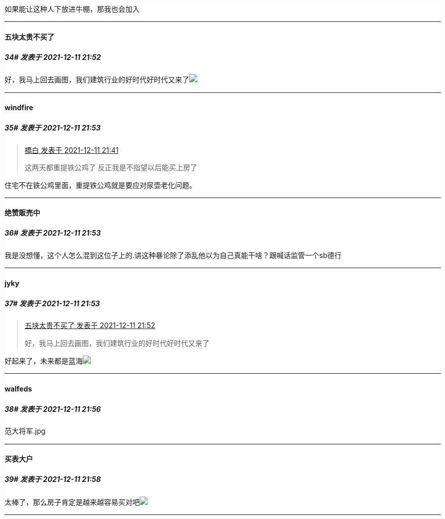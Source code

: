 如果能让这种人下放进牛棚，那我也会加入

*****

####  五块太贵不买了  
##### 34#       发表于 2021-12-11 21:52

好，我马上回去画图，我们建筑行业的好时代好时代又来了<img src="https://static.saraba1st.com/image/smiley/face2017/065.png" referrerpolicy="no-referrer">

*****

####  windfire  
##### 35#       发表于 2021-12-11 21:53

<blockquote><a href="httphttps://bbs.saraba1st.com/2b/forum.php?mod=redirect&amp;goto=findpost&amp;pid=53898099&amp;ptid=2042001" target="_blank">橋白 发表于 2021-12-11 21:41</a>

这两天都重提铁公鸡了 反正我是不指望以后能买上房了</blockquote>
住宅不在铁公鸡里面，重提铁公鸡就是要应对尿壶老化问题。

*****

####  绝赞販売中  
##### 36#       发表于 2021-12-11 21:53

我是没想懂，这个人怎么混到这位子上的.讲这种暴论除了添乱他以为自己真能干啥？跟喊话监管一个sb德行

*****

####  jyky  
##### 37#       发表于 2021-12-11 21:53

<blockquote><a href="httphttps://bbs.saraba1st.com/2b/forum.php?mod=redirect&amp;goto=findpost&amp;pid=53898277&amp;ptid=2042001" target="_blank">五块太贵不买了 发表于 2021-12-11 21:52</a>

好，我马上回去画图，我们建筑行业的好时代好时代又来了</blockquote>
好起来了，未来都是蓝海<img src="https://static.saraba1st.com/image/smiley/face2017/185.png" referrerpolicy="no-referrer">

*****

####  walfeds  
##### 38#       发表于 2021-12-11 21:56

范大将军.jpg

*****

####  买表大户  
##### 39#       发表于 2021-12-11 21:58

太棒了，那么房子肯定是越来越容易买对吧<img src="https://static.saraba1st.com/image/smiley/face2017/065.png" referrerpolicy="no-referrer">

*****
